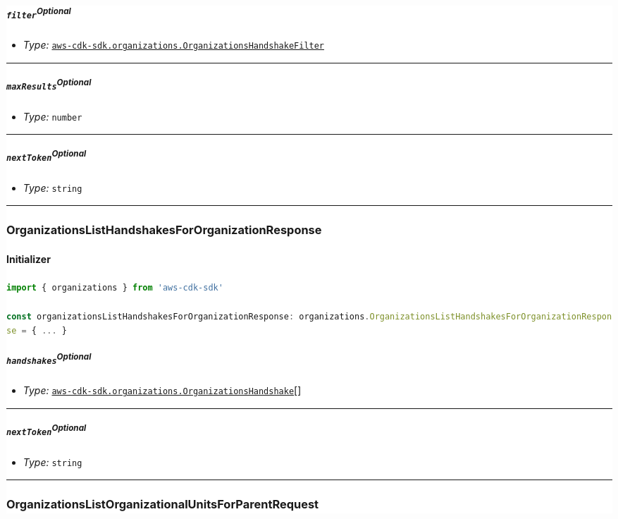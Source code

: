 ##### `filter`<sup>Optional</sup> <a name="aws-cdk-sdk.organizations.OrganizationsListHandshakesForOrganizationRequest.property.filter"></a>

- *Type:* [`aws-cdk-sdk.organizations.OrganizationsHandshakeFilter`](#aws-cdk-sdk.organizations.OrganizationsHandshakeFilter)

---

##### `maxResults`<sup>Optional</sup> <a name="aws-cdk-sdk.organizations.OrganizationsListHandshakesForOrganizationRequest.property.maxResults"></a>

- *Type:* `number`

---

##### `nextToken`<sup>Optional</sup> <a name="aws-cdk-sdk.organizations.OrganizationsListHandshakesForOrganizationRequest.property.nextToken"></a>

- *Type:* `string`

---

### OrganizationsListHandshakesForOrganizationResponse <a name="aws-cdk-sdk.organizations.OrganizationsListHandshakesForOrganizationResponse"></a>

#### Initializer <a name="[object Object].Initializer"></a>

```typescript
import { organizations } from 'aws-cdk-sdk'

const organizationsListHandshakesForOrganizationResponse: organizations.OrganizationsListHandshakesForOrganizationResponse = { ... }
```

##### `handshakes`<sup>Optional</sup> <a name="aws-cdk-sdk.organizations.OrganizationsListHandshakesForOrganizationResponse.property.handshakes"></a>

- *Type:* [`aws-cdk-sdk.organizations.OrganizationsHandshake`](#aws-cdk-sdk.organizations.OrganizationsHandshake)[]

---

##### `nextToken`<sup>Optional</sup> <a name="aws-cdk-sdk.organizations.OrganizationsListHandshakesForOrganizationResponse.property.nextToken"></a>

- *Type:* `string`

---

### OrganizationsListOrganizationalUnitsForParentRequest <a name="aws-cdk-sdk.organizations.OrganizationsListOrganizationalUnitsForParentRequest"></a>
